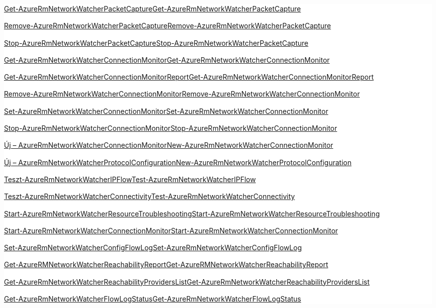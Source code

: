 [<span data-ttu-id="56b35-150">Get-AzureRmNetworkWatcherPacketCapture</span><span class="sxs-lookup"><span data-stu-id="56b35-150">Get-AzureRmNetworkWatcherPacketCapture</span></span>]()

[<span data-ttu-id="56b35-151">Remove-AzureRmNetworkWatcherPacketCapture</span><span class="sxs-lookup"><span data-stu-id="56b35-151">Remove-AzureRmNetworkWatcherPacketCapture</span></span>]()

[<span data-ttu-id="56b35-152">Stop-AzureRmNetworkWatcherPacketCapture</span><span class="sxs-lookup"><span data-stu-id="56b35-152">Stop-AzureRmNetworkWatcherPacketCapture</span></span>]()

[<span data-ttu-id="56b35-153">Get-AzureRmNetworkWatcherConnectionMonitor</span><span class="sxs-lookup"><span data-stu-id="56b35-153">Get-AzureRmNetworkWatcherConnectionMonitor</span></span>]()

[<span data-ttu-id="56b35-154">Get-AzureRmNetworkWatcherConnectionMonitorReport</span><span class="sxs-lookup"><span data-stu-id="56b35-154">Get-AzureRmNetworkWatcherConnectionMonitorReport</span></span>]()

[<span data-ttu-id="56b35-155">Remove-AzureRmNetworkWatcherConnectionMonitor</span><span class="sxs-lookup"><span data-stu-id="56b35-155">Remove-AzureRmNetworkWatcherConnectionMonitor</span></span>]()

[<span data-ttu-id="56b35-156">Set-AzureRmNetworkWatcherConnectionMonitor</span><span class="sxs-lookup"><span data-stu-id="56b35-156">Set-AzureRmNetworkWatcherConnectionMonitor</span></span>]()

[<span data-ttu-id="56b35-157">Stop-AzureRmNetworkWatcherConnectionMonitor</span><span class="sxs-lookup"><span data-stu-id="56b35-157">Stop-AzureRmNetworkWatcherConnectionMonitor</span></span>]()

[<span data-ttu-id="56b35-158">Új – AzureRmNetworkWatcherConnectionMonitor</span><span class="sxs-lookup"><span data-stu-id="56b35-158">New-AzureRmNetworkWatcherConnectionMonitor</span></span>]()

[<span data-ttu-id="56b35-159">Új – AzureRmNetworkWatcherProtocolConfiguration</span><span class="sxs-lookup"><span data-stu-id="56b35-159">New-AzureRmNetworkWatcherProtocolConfiguration</span></span>]()

[<span data-ttu-id="56b35-160">Teszt-AzureRmNetworkWatcherIPFlow</span><span class="sxs-lookup"><span data-stu-id="56b35-160">Test-AzureRmNetworkWatcherIPFlow</span></span>]()

[<span data-ttu-id="56b35-161">Teszt-AzureRmNetworkWatcherConnectivity</span><span class="sxs-lookup"><span data-stu-id="56b35-161">Test-AzureRmNetworkWatcherConnectivity</span></span>]()

[<span data-ttu-id="56b35-162">Start-AzureRmNetworkWatcherResourceTroubleshooting</span><span class="sxs-lookup"><span data-stu-id="56b35-162">Start-AzureRmNetworkWatcherResourceTroubleshooting</span></span>]()

[<span data-ttu-id="56b35-163">Start-AzureRmNetworkWatcherConnectionMonitor</span><span class="sxs-lookup"><span data-stu-id="56b35-163">Start-AzureRmNetworkWatcherConnectionMonitor</span></span>]()

[<span data-ttu-id="56b35-164">Set-AzureRmNetworkWatcherConfigFlowLog</span><span class="sxs-lookup"><span data-stu-id="56b35-164">Set-AzureRmNetworkWatcherConfigFlowLog</span></span>]()

[<span data-ttu-id="56b35-165">Get-AzureRMNetworkWatcherReachabilityReport</span><span class="sxs-lookup"><span data-stu-id="56b35-165">Get-AzureRMNetworkWatcherReachabilityReport</span></span>]()

[<span data-ttu-id="56b35-166">Get-AzureRmNetworkWatcherReachabilityProvidersList</span><span class="sxs-lookup"><span data-stu-id="56b35-166">Get-AzureRmNetworkWatcherReachabilityProvidersList</span></span>]()

[<span data-ttu-id="56b35-167">Get-AzureRmNetworkWatcherFlowLogStatus</span><span class="sxs-lookup"><span data-stu-id="56b35-167">Get-AzureRmNetworkWatcherFlowLogStatus</span></span>]()
